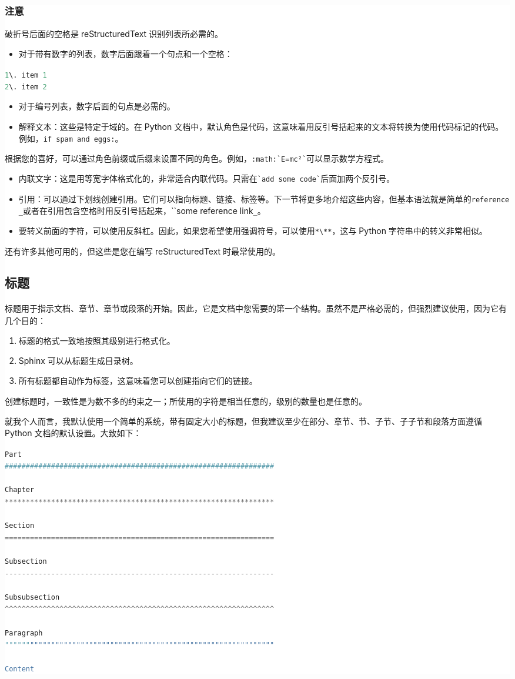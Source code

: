 ### 注意

破折号后面的空格是 reStructuredText 识别列表所必需的。

+   对于带有数字的列表，数字后面跟着一个句点和一个空格：

```py
1\. item 1
2\. item 2
```

+   对于编号列表，数字后面的句点是必需的。

+   解释文本：这些是特定于域的。在 Python 文档中，默认角色是代码，这意味着用反引号括起来的文本将转换为使用代码标记的代码。例如，``if spam and eggs:``。

根据您的喜好，可以通过角色前缀或后缀来设置不同的角色。例如，`` :math:`E=mc²` ``可以显示数学方程式。

+   内联文字：这是用等宽字体格式化的，非常适合内联代码。只需在`` `add some code` ``后面加两个反引号。

+   引用：可以通过下划线创建引用。它们可以指向标题、链接、标签等。下一节将更多地介绍这些内容，但基本语法就是简单的`reference_`或者在引用包含空格时用反引号括起来，``some reference link`_`。

+   要转义前面的字符，可以使用反斜杠。因此，如果您希望使用强调符号，可以使用`*\**`，这与 Python 字符串中的转义非常相似。

还有许多其他可用的，但这些是您在编写 reStructuredText 时最常使用的。

## 标题

标题用于指示文档、章节、章节或段落的开始。因此，它是文档中您需要的第一个结构。虽然不是严格必需的，但强烈建议使用，因为它有几个目的：

1.  标题的格式一致地按照其级别进行格式化。

1.  Sphinx 可以从标题生成目录树。

1.  所有标题都自动作为标签，这意味着您可以创建指向它们的链接。

创建标题时，一致性是为数不多的约束之一；所使用的字符是相当任意的，级别的数量也是任意的。

就我个人而言，我默认使用一个简单的系统，带有固定大小的标题，但我建议至少在部分、章节、节、子节、子子节和段落方面遵循 Python 文档的默认设置。大致如下：

```py
Part
################################################################

Chapter
****************************************************************

Section
================================================================

Subsection
----------------------------------------------------------------

Subsubsection
^^^^^^^^^^^^^^^^^^^^^^^^^^^^^^^^^^^^^^^^^^^^^^^^^^^^^^^^^^^^^^^^

Paragraph
""""""""""""""""""""""""""""""""""""""""""""""""""""""""""""""""

Content

```
